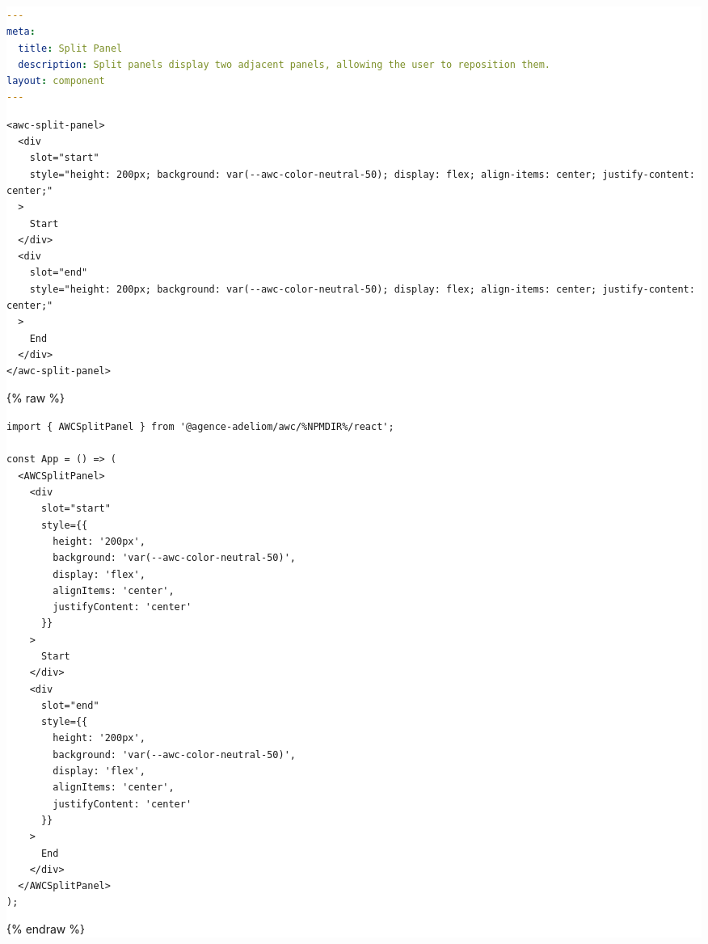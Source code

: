 ```yaml
---
meta:
  title: Split Panel
  description: Split panels display two adjacent panels, allowing the user to reposition them.
layout: component
---
```


```html:preview
<awc-split-panel>
  <div
    slot="start"
    style="height: 200px; background: var(--awc-color-neutral-50); display: flex; align-items: center; justify-content: center;"
  >
    Start
  </div>
  <div
    slot="end"
    style="height: 200px; background: var(--awc-color-neutral-50); display: flex; align-items: center; justify-content: center;"
  >
    End
  </div>
</awc-split-panel>
```

{% raw %}

```jsx:react
import { AWCSplitPanel } from '@agence-adeliom/awc/%NPMDIR%/react';

const App = () => (
  <AWCSplitPanel>
    <div
      slot="start"
      style={{
        height: '200px',
        background: 'var(--awc-color-neutral-50)',
        display: 'flex',
        alignItems: 'center',
        justifyContent: 'center'
      }}
    >
      Start
    </div>
    <div
      slot="end"
      style={{
        height: '200px',
        background: 'var(--awc-color-neutral-50)',
        display: 'flex',
        alignItems: 'center',
        justifyContent: 'center'
      }}
    >
      End
    </div>
  </AWCSplitPanel>
);
```

{% endraw %}
